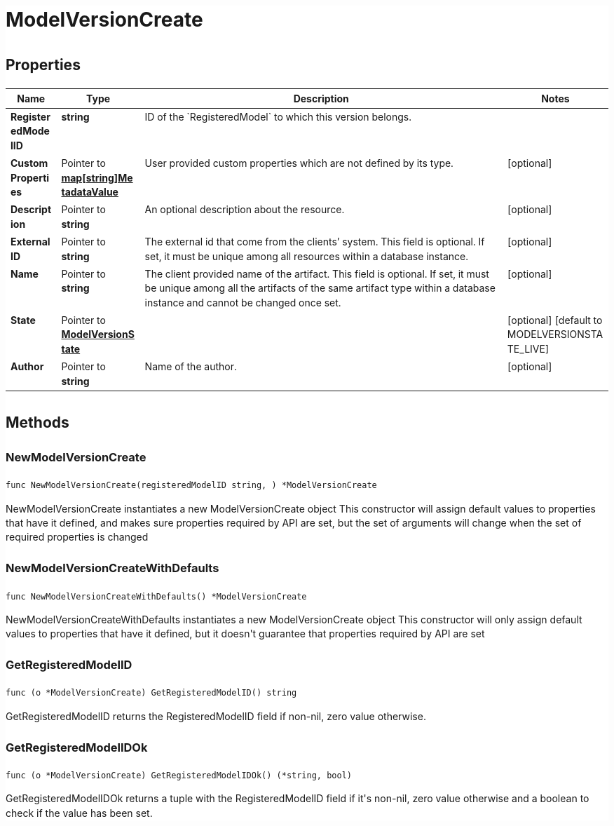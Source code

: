 # ModelVersionCreate

## Properties

Name | Type | Description | Notes
------------ | ------------- | ------------- | -------------
**RegisteredModelID** | **string** | ID of the &#x60;RegisteredModel&#x60; to which this version belongs. | 
**CustomProperties** | Pointer to [**map[string]MetadataValue**](MetadataValue.md) | User provided custom properties which are not defined by its type. | [optional] 
**Description** | Pointer to **string** | An optional description about the resource. | [optional] 
**ExternalID** | Pointer to **string** | The external id that come from the clients’ system. This field is optional. If set, it must be unique among all resources within a database instance. | [optional] 
**Name** | Pointer to **string** | The client provided name of the artifact. This field is optional. If set, it must be unique among all the artifacts of the same artifact type within a database instance and cannot be changed once set. | [optional] 
**State** | Pointer to [**ModelVersionState**](ModelVersionState.md) |  | [optional] [default to MODELVERSIONSTATE_LIVE]
**Author** | Pointer to **string** | Name of the author. | [optional] 

## Methods

### NewModelVersionCreate

`func NewModelVersionCreate(registeredModelID string, ) *ModelVersionCreate`

NewModelVersionCreate instantiates a new ModelVersionCreate object
This constructor will assign default values to properties that have it defined,
and makes sure properties required by API are set, but the set of arguments
will change when the set of required properties is changed

### NewModelVersionCreateWithDefaults

`func NewModelVersionCreateWithDefaults() *ModelVersionCreate`

NewModelVersionCreateWithDefaults instantiates a new ModelVersionCreate object
This constructor will only assign default values to properties that have it defined,
but it doesn't guarantee that properties required by API are set

### GetRegisteredModelID

`func (o *ModelVersionCreate) GetRegisteredModelID() string`

GetRegisteredModelID returns the RegisteredModelID field if non-nil, zero value otherwise.

### GetRegisteredModelIDOk

`func (o *ModelVersionCreate) GetRegisteredModelIDOk() (*string, bool)`

GetRegisteredModelIDOk returns a tuple with the RegisteredModelID field if it's non-nil, zero value otherwise
and a boolean to check if the value has been set.
